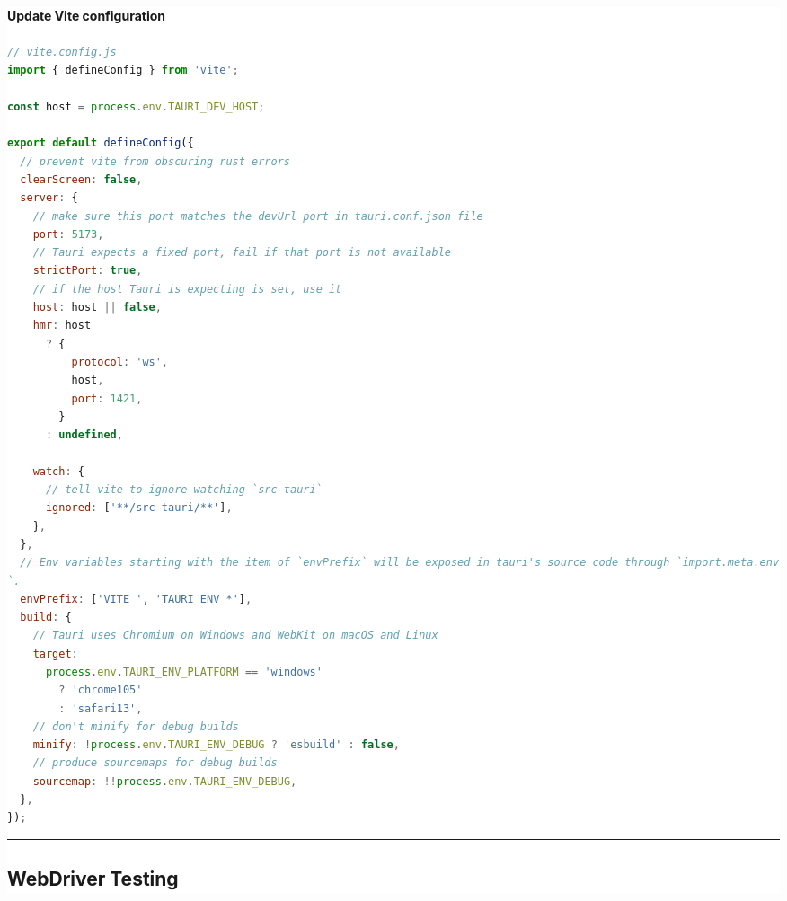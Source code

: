 #### Update Vite configuration

```javascript
// vite.config.js
import { defineConfig } from 'vite';

const host = process.env.TAURI_DEV_HOST;

export default defineConfig({
  // prevent vite from obscuring rust errors
  clearScreen: false,
  server: {
    // make sure this port matches the devUrl port in tauri.conf.json file
    port: 5173,
    // Tauri expects a fixed port, fail if that port is not available
    strictPort: true,
    // if the host Tauri is expecting is set, use it
    host: host || false,
    hmr: host
      ? {
          protocol: 'ws',
          host,
          port: 1421,
        }
      : undefined,

    watch: {
      // tell vite to ignore watching `src-tauri`
      ignored: ['**/src-tauri/**'],
    },
  },
  // Env variables starting with the item of `envPrefix` will be exposed in tauri's source code through `import.meta.env`.
  envPrefix: ['VITE_', 'TAURI_ENV_*'],
  build: {
    // Tauri uses Chromium on Windows and WebKit on macOS and Linux
    target:
      process.env.TAURI_ENV_PLATFORM == 'windows'
        ? 'chrome105'
        : 'safari13',
    // don't minify for debug builds
    minify: !process.env.TAURI_ENV_DEBUG ? 'esbuild' : false,
    // produce sourcemaps for debug builds
    sourcemap: !!process.env.TAURI_ENV_DEBUG,
  },
});
```

---

## WebDriver Testing
